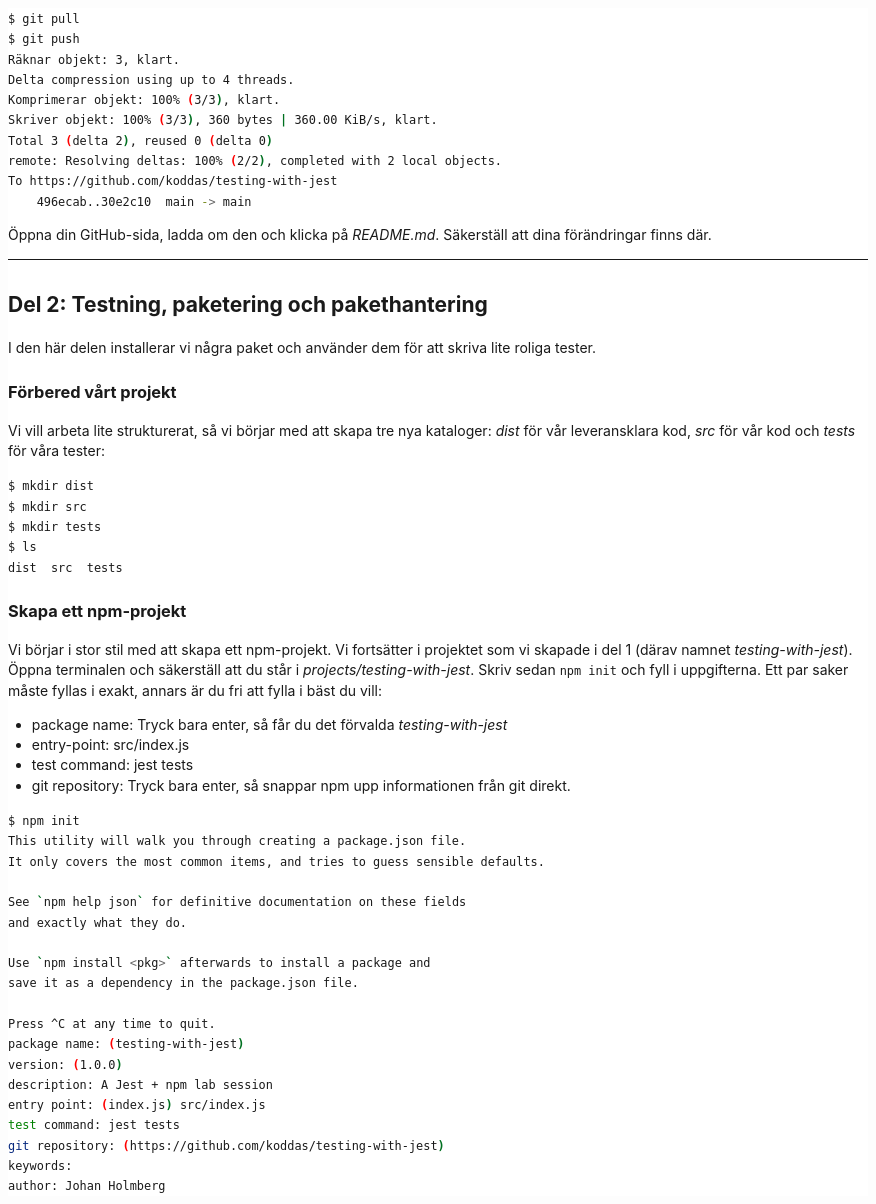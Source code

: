 ```bash
$ git pull
$ git push
Räknar objekt: 3, klart.
Delta compression using up to 4 threads.
Komprimerar objekt: 100% (3/3), klart.
Skriver objekt: 100% (3/3), 360 bytes | 360.00 KiB/s, klart.
Total 3 (delta 2), reused 0 (delta 0)
remote: Resolving deltas: 100% (2/2), completed with 2 local objects.
To https://github.com/koddas/testing-with-jest
    496ecab..30e2c10  main -> main
```

Öppna din GitHub-sida, ladda om den och klicka på *README.md*. Säkerställ att dina förändringar finns där.

---

## Del 2: Testning, paketering och pakethantering

I den här delen installerar vi några paket och använder dem för att skriva lite roliga tester.

### Förbered vårt projekt

Vi vill arbeta lite strukturerat, så vi börjar med att skapa tre nya kataloger: *dist* för vår leveransklara kod, *src* för vår kod och *tests* för våra tester:

```bash
$ mkdir dist
$ mkdir src
$ mkdir tests
$ ls
dist  src  tests
```

### Skapa ett npm-projekt

Vi börjar i stor stil med att skapa ett npm-projekt. Vi fortsätter i projektet som vi skapade i del 1 (därav namnet *testing-with-jest*). Öppna terminalen och säkerställ att du står i *projects/testing-with-jest*. Skriv sedan `npm init` och fyll i uppgifterna. Ett par saker måste fyllas i exakt, annars är du fri att fylla i bäst du vill:

* package name: Tryck bara enter, så får du det förvalda *testing-with-jest*
* entry-point: src/index.js
* test command: jest tests
* git repository: Tryck bara enter, så snappar npm upp informationen från git direkt.

```bash
$ npm init
This utility will walk you through creating a package.json file.
It only covers the most common items, and tries to guess sensible defaults.

See `npm help json` for definitive documentation on these fields
and exactly what they do.

Use `npm install <pkg>` afterwards to install a package and
save it as a dependency in the package.json file.

Press ^C at any time to quit.
package name: (testing-with-jest) 
version: (1.0.0) 
description: A Jest + npm lab session
entry point: (index.js) src/index.js
test command: jest tests
git repository: (https://github.com/koddas/testing-with-jest) 
keywords: 
author: Johan Holmberg
```